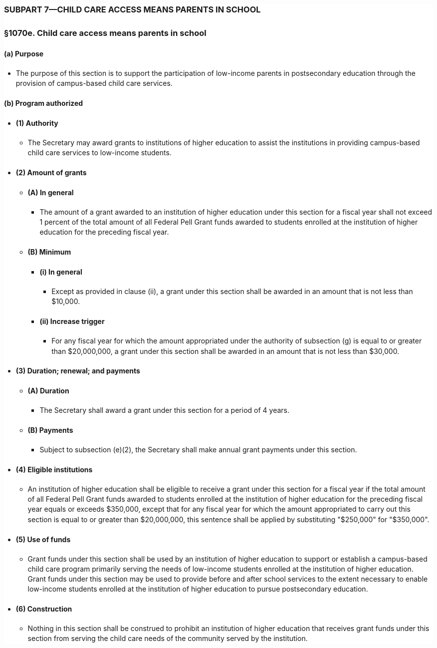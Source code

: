 ### SUBPART 7—CHILD CARE ACCESS MEANS PARENTS IN SCHOOL

### §1070e. Child care access means parents in school
#### (a) Purpose
* The purpose of this section is to support the participation of low-income parents in postsecondary education through the provision of campus-based child care services.

#### (b) Program authorized
* #### (1) Authority
  * The Secretary may award grants to institutions of higher education to assist the institutions in providing campus-based child care services to low-income students.

* #### (2) Amount of grants
  * #### (A) In general
    * The amount of a grant awarded to an institution of higher education under this section for a fiscal year shall not exceed 1 percent of the total amount of all Federal Pell Grant funds awarded to students enrolled at the institution of higher education for the preceding fiscal year.

  * #### (B) Minimum
    * #### (i) In general
      * Except as provided in clause (ii), a grant under this section shall be awarded in an amount that is not less than $10,000.

    * #### (ii) Increase trigger
      * For any fiscal year for which the amount appropriated under the authority of subsection (g) is equal to or greater than $20,000,000, a grant under this section shall be awarded in an amount that is not less than $30,000.

* #### (3) Duration; renewal; and payments
  * #### (A) Duration
    * The Secretary shall award a grant under this section for a period of 4 years.

  * #### (B) Payments
    * Subject to subsection (e)(2), the Secretary shall make annual grant payments under this section.

* #### (4) Eligible institutions
  * An institution of higher education shall be eligible to receive a grant under this section for a fiscal year if the total amount of all Federal Pell Grant funds awarded to students enrolled at the institution of higher education for the preceding fiscal year equals or exceeds $350,000, except that for any fiscal year for which the amount appropriated to carry out this section is equal to or greater than $20,000,000, this sentence shall be applied by substituting "$250,000" for "$350,000".

* #### (5) Use of funds
  * Grant funds under this section shall be used by an institution of higher education to support or establish a campus-based child care program primarily serving the needs of low-income students enrolled at the institution of higher education. Grant funds under this section may be used to provide before and after school services to the extent necessary to enable low-income students enrolled at the institution of higher education to pursue postsecondary education.

* #### (6) Construction
  * Nothing in this section shall be construed to prohibit an institution of higher education that receives grant funds under this section from serving the child care needs of the community served by the institution.
